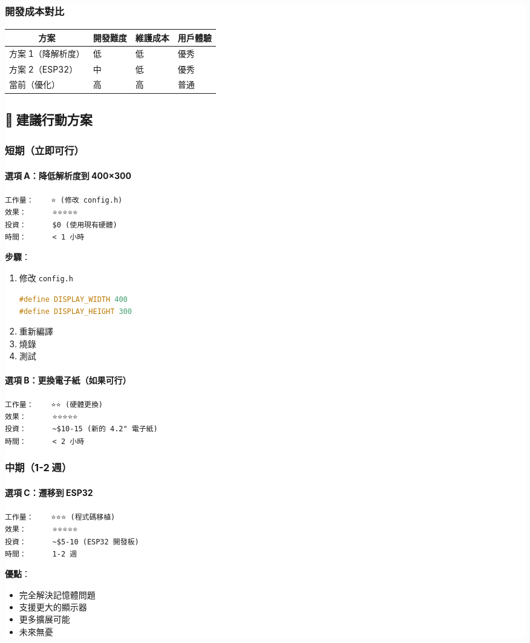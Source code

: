 ### **開發成本對比**

| **方案** | **開發難度** | **維護成本** | **用戶體驗** |
|---------|------------|------------|------------|
| 方案 1（降解析度） | 低 | 低 | 優秀 |
| 方案 2（ESP32） | 中 | 低 | 優秀 |
| 當前（優化） | 高 | 高 | 普通 |

## 🎯 建議行動方案

### **短期（立即可行）**

#### **選項 A：降低解析度到 400×300**
```
工作量：    ⭐ (修改 config.h)
效果：      ⭐⭐⭐⭐⭐
投資：      $0 (使用現有硬體)
時間：      < 1 小時
```

**步驟**：
1. 修改 `config.h`
   ```cpp
   #define DISPLAY_WIDTH 400
   #define DISPLAY_HEIGHT 300
   ```
2. 重新編譯
3. 燒錄
4. 測試

#### **選項 B：更換電子紙（如果可行）**
```
工作量：    ⭐⭐ (硬體更換)
效果：      ⭐⭐⭐⭐⭐
投資：      ~$10-15 (新的 4.2" 電子紙)
時間：      < 2 小時
```

### **中期（1-2 週）**

#### **選項 C：遷移到 ESP32**
```
工作量：    ⭐⭐⭐ (程式碼移植)
效果：      ⭐⭐⭐⭐⭐
投資：      ~$5-10 (ESP32 開發板)
時間：      1-2 週
```

**優點**：
- 完全解決記憶體問題
- 支援更大的顯示器
- 更多擴展可能
- 未來無憂
